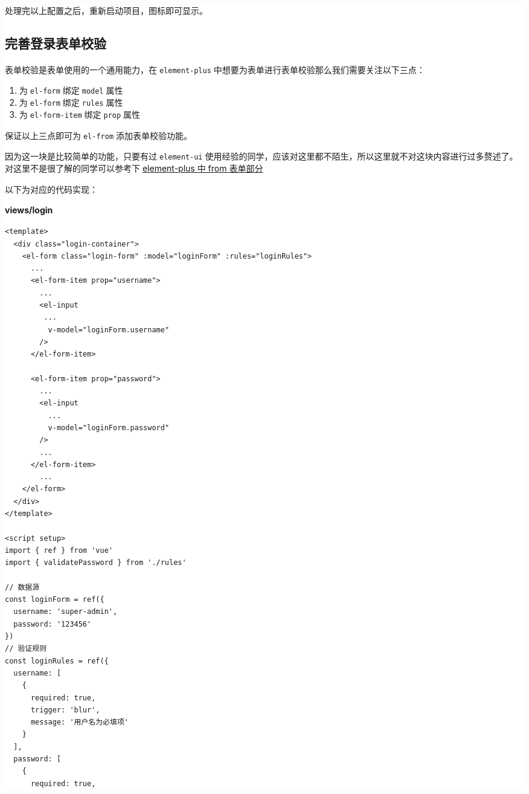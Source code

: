 处理完以上配置之后，重新启动项目，图标即可显示。

## 完善登录表单校验

表单校验是表单使用的一个通用能力，在 `element-plus` 中想要为表单进行表单校验那么我们需要关注以下三点：

1. 为 `el-form` 绑定 `model` 属性
2. 为 `el-form` 绑定 `rules` 属性
3. 为 `el-form-item` 绑定 `prop` 属性

保证以上三点即可为 `el-from` 添加表单校验功能。

因为这一块是比较简单的功能，只要有过 `element-ui` 使用经验的同学，应该对这里都不陌生，所以这里就不对这块内容进行过多赘述了。对这里不是很了解的同学可以参考下 [element-plus 中 from 表单部分](https://element-plus.org/#/zh-CN/component/form)

以下为对应的代码实现：

**views/login**

```vue
<template>
  <div class="login-container">
    <el-form class="login-form" :model="loginForm" :rules="loginRules">
      ...
      <el-form-item prop="username">
        ...
        <el-input
         ...
          v-model="loginForm.username"
        />
      </el-form-item>

      <el-form-item prop="password">
        ...
        <el-input
          ...
          v-model="loginForm.password"
        />
        ...
      </el-form-item>
		...
    </el-form>
  </div>
</template>

<script setup>
import { ref } from 'vue'
import { validatePassword } from './rules'

// 数据源
const loginForm = ref({
  username: 'super-admin',
  password: '123456'
})
// 验证规则
const loginRules = ref({
  username: [
    {
      required: true,
      trigger: 'blur',
      message: '用户名为必填项'
    }
  ],
  password: [
    {
      required: true,
```